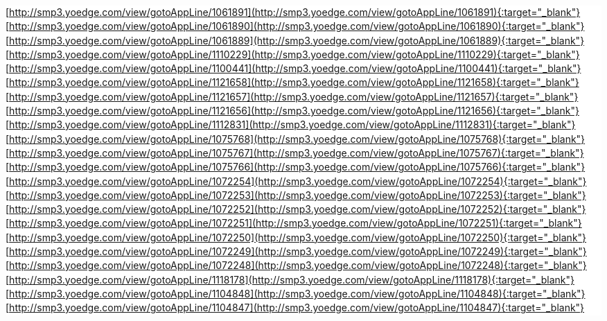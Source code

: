[http://smp3.yoedge.com/view/gotoAppLine/1061891](http://smp3.yoedge.com/view/gotoAppLine/1061891){:target="_blank"}
[http://smp3.yoedge.com/view/gotoAppLine/1061890](http://smp3.yoedge.com/view/gotoAppLine/1061890){:target="_blank"}
[http://smp3.yoedge.com/view/gotoAppLine/1061889](http://smp3.yoedge.com/view/gotoAppLine/1061889){:target="_blank"}
[http://smp3.yoedge.com/view/gotoAppLine/1110229](http://smp3.yoedge.com/view/gotoAppLine/1110229){:target="_blank"}
[http://smp3.yoedge.com/view/gotoAppLine/1100441](http://smp3.yoedge.com/view/gotoAppLine/1100441){:target="_blank"}
[http://smp3.yoedge.com/view/gotoAppLine/1121658](http://smp3.yoedge.com/view/gotoAppLine/1121658){:target="_blank"}
[http://smp3.yoedge.com/view/gotoAppLine/1121657](http://smp3.yoedge.com/view/gotoAppLine/1121657){:target="_blank"}
[http://smp3.yoedge.com/view/gotoAppLine/1121656](http://smp3.yoedge.com/view/gotoAppLine/1121656){:target="_blank"}
[http://smp3.yoedge.com/view/gotoAppLine/1112831](http://smp3.yoedge.com/view/gotoAppLine/1112831){:target="_blank"}
[http://smp3.yoedge.com/view/gotoAppLine/1075768](http://smp3.yoedge.com/view/gotoAppLine/1075768){:target="_blank"}
[http://smp3.yoedge.com/view/gotoAppLine/1075767](http://smp3.yoedge.com/view/gotoAppLine/1075767){:target="_blank"}
[http://smp3.yoedge.com/view/gotoAppLine/1075766](http://smp3.yoedge.com/view/gotoAppLine/1075766){:target="_blank"}
[http://smp3.yoedge.com/view/gotoAppLine/1072254](http://smp3.yoedge.com/view/gotoAppLine/1072254){:target="_blank"}
[http://smp3.yoedge.com/view/gotoAppLine/1072253](http://smp3.yoedge.com/view/gotoAppLine/1072253){:target="_blank"}
[http://smp3.yoedge.com/view/gotoAppLine/1072252](http://smp3.yoedge.com/view/gotoAppLine/1072252){:target="_blank"}
[http://smp3.yoedge.com/view/gotoAppLine/1072251](http://smp3.yoedge.com/view/gotoAppLine/1072251){:target="_blank"}
[http://smp3.yoedge.com/view/gotoAppLine/1072250](http://smp3.yoedge.com/view/gotoAppLine/1072250){:target="_blank"}
[http://smp3.yoedge.com/view/gotoAppLine/1072249](http://smp3.yoedge.com/view/gotoAppLine/1072249){:target="_blank"}
[http://smp3.yoedge.com/view/gotoAppLine/1072248](http://smp3.yoedge.com/view/gotoAppLine/1072248){:target="_blank"}
[http://smp3.yoedge.com/view/gotoAppLine/1118178](http://smp3.yoedge.com/view/gotoAppLine/1118178){:target="_blank"}
[http://smp3.yoedge.com/view/gotoAppLine/1104848](http://smp3.yoedge.com/view/gotoAppLine/1104848){:target="_blank"}
[http://smp3.yoedge.com/view/gotoAppLine/1104847](http://smp3.yoedge.com/view/gotoAppLine/1104847){:target="_blank"}


